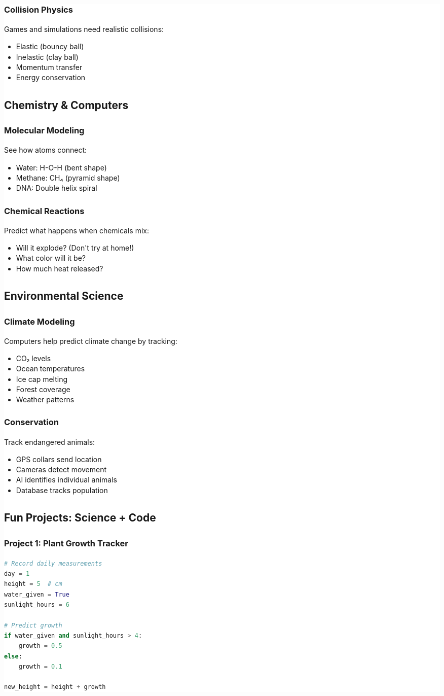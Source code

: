 ### Collision Physics
Games and simulations need realistic collisions:
- Elastic (bouncy ball)
- Inelastic (clay ball)
- Momentum transfer
- Energy conservation

## Chemistry & Computers

### Molecular Modeling
See how atoms connect:
- Water: H-O-H (bent shape)
- Methane: CH₄ (pyramid shape)
- DNA: Double helix spiral

### Chemical Reactions
Predict what happens when chemicals mix:
- Will it explode? (Don't try at home!)
- What color will it be?
- How much heat released?

## Environmental Science

### Climate Modeling
Computers help predict climate change by tracking:
- CO₂ levels
- Ocean temperatures
- Ice cap melting
- Forest coverage
- Weather patterns

### Conservation
Track endangered animals:
- GPS collars send location
- Cameras detect movement
- AI identifies individual animals
- Database tracks population

## Fun Projects: Science + Code

### Project 1: Plant Growth Tracker
```python
# Record daily measurements
day = 1
height = 5  # cm
water_given = True
sunlight_hours = 6

# Predict growth
if water_given and sunlight_hours > 4:
    growth = 0.5
else:
    growth = 0.1

new_height = height + growth
```
